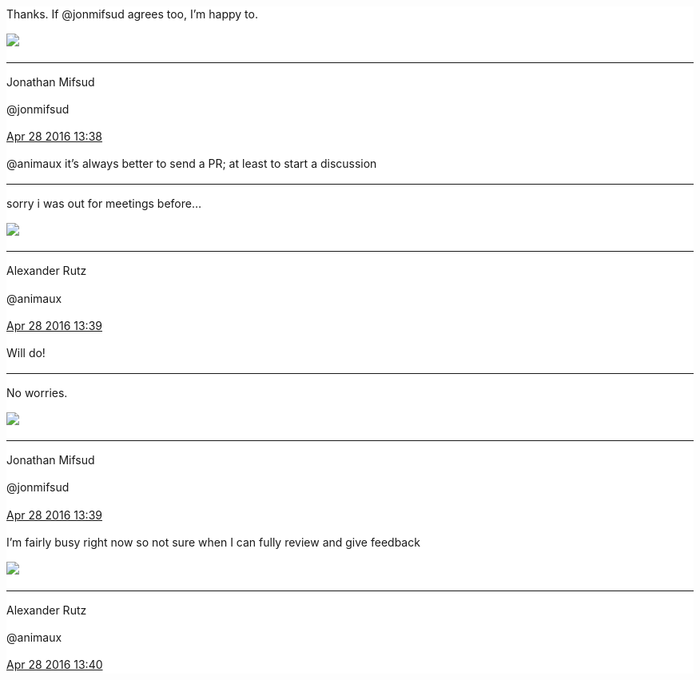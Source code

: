 Thanks. If @jonmifsud agrees too, I’m happy to.

![](https://avatars1.githubusercontent.com/u/859775?v=3&s=30)

____

Jonathan Mifsud

@jonmifsud

[Apr 28 2016
13:38](https://gitter.im/symphonycms/symphony-2?at=572212724cd0ac7a27ed3886)

@animaux it’s always better to send a PR; at least to start a discussion

____

sorry i was out for meetings before…

![](https://avatars2.githubusercontent.com/u/446874?v=3&s=30)

____

Alexander Rutz

@animaux

[Apr 28 2016
13:39](https://gitter.im/symphonycms/symphony-2?at=57221282b018414f2eda0da2)

Will do!

____

No worries.

![](https://avatars1.githubusercontent.com/u/859775?v=3&s=30)

____

Jonathan Mifsud

@jonmifsud

[Apr 28 2016
13:39](https://gitter.im/symphonycms/symphony-2?at=57221296b018414f2eda0dab)

I’m fairly busy right now so not sure when I can fully review and give
feedback

![](https://avatars2.githubusercontent.com/u/446874?v=3&s=30)

____

Alexander Rutz

@animaux

[Apr 28 2016
13:40](https://gitter.im/symphonycms/symphony-2?at=572212d8c2f9b7fe41cbe878)
